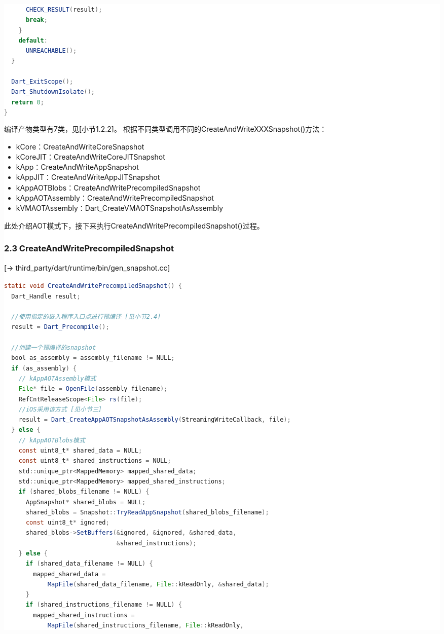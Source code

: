 ```Java
      CHECK_RESULT(result);
      break;
    }
    default:
      UNREACHABLE();
  }

  Dart_ExitScope();
  Dart_ShutdownIsolate();
  return 0;
}

```

编译产物类型有7类，见[小节1.2.2]。 根据不同类型调用不同的CreateAndWriteXXXSnapshot()方法：

- kCore：CreateAndWriteCoreSnapshot
- kCoreJIT：CreateAndWriteCoreJITSnapshot
- kApp：CreateAndWriteAppSnapshot
- kAppJIT：CreateAndWriteAppJITSnapshot
- kAppAOTBlobs：CreateAndWritePrecompiledSnapshot
- kAppAOTAssembly：CreateAndWritePrecompiledSnapshot
- kVMAOTAssembly：Dart_CreateVMAOTSnapshotAsAssembly


此处介绍AOT模式下，接下来执行CreateAndWritePrecompiledSnapshot()过程。

### 2.3 CreateAndWritePrecompiledSnapshot
[-> third_party/dart/runtime/bin/gen_snapshot.cc]

```Java
static void CreateAndWritePrecompiledSnapshot() {
  Dart_Handle result;

  //使用指定的嵌入程序入口点进行预编译 [见小节2.4]
  result = Dart_Precompile();

  //创建一个预编译的snapshot
  bool as_assembly = assembly_filename != NULL;
  if (as_assembly) {
    // kAppAOTAssembly模式
    File* file = OpenFile(assembly_filename);
    RefCntReleaseScope<File> rs(file);
    //iOS采用该方式 [见小节三]
    result = Dart_CreateAppAOTSnapshotAsAssembly(StreamingWriteCallback, file);
  } else {
    // kAppAOTBlobs模式
    const uint8_t* shared_data = NULL;
    const uint8_t* shared_instructions = NULL;
    std::unique_ptr<MappedMemory> mapped_shared_data;
    std::unique_ptr<MappedMemory> mapped_shared_instructions;
    if (shared_blobs_filename != NULL) {
      AppSnapshot* shared_blobs = NULL;
      shared_blobs = Snapshot::TryReadAppSnapshot(shared_blobs_filename);
      const uint8_t* ignored;
      shared_blobs->SetBuffers(&ignored, &ignored, &shared_data,
                               &shared_instructions);
    } else {
      if (shared_data_filename != NULL) {
        mapped_shared_data =
            MapFile(shared_data_filename, File::kReadOnly, &shared_data);
      }
      if (shared_instructions_filename != NULL) {
        mapped_shared_instructions =
            MapFile(shared_instructions_filename, File::kReadOnly,
```
